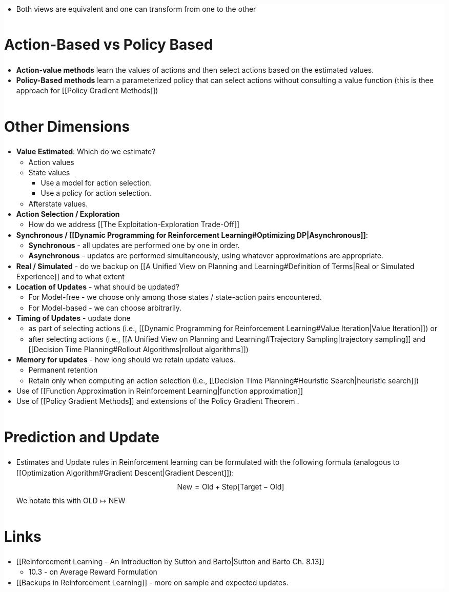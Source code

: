 * Both views are equivalent and one can transform from one to the other
# Action-Based vs Policy Based
* **Action-value methods** learn the values of actions and then select actions based on the estimated values.
* **Policy-Based methods** learn a parameterized policy that can select actions without consulting a value function (this is thee approach for [[Policy Gradient Methods]])
# Other Dimensions
* **Value Estimated**: Which do we estimate?
	* Action values
	* State values
		* Use a model for action selection.
		* Use a policy for action selection.
	* Afterstate values.
* **Action Selection / Exploration**
	* How do we address [[The Exploitation-Exploration Trade-Off]]
* **Synchronous / [[Dynamic Programming for Reinforcement Learning#Optimizing DP|Asynchronous]]**: 
	* **Synchronous** - all updates are performed one by one in order.
	* **Asynchronous** - updates are performed simultaneously, using whatever approximations are appropriate.
* **Real / Simulated** - do we backup on [[A Unified View on Planning and Learning#Definition of Terms|Real or Simulated Experience]] and to what extent
* **Location of Updates** - what should be updated? 
	* For Model-free - we choose only among those states / state-action pairs encountered.
	* For Model-based - we can choose arbitrarily.
* **Timing of Updates** - update done 
	* as part of selecting actions (i.e., [[Dynamic Programming for Reinforcement Learning#Value Iteration|Value Iteration]]) or 
	* after selecting actions (i.e., [[A Unified View on Planning and Learning#Trajectory Sampling|trajectory sampling]] and [[Decision Time Planning#Rollout Algorithms|rollout algorithms]])
* **Memory for updates** - how long should we retain update values.
	* Permanent retention
	* Retain only when computing an action selection (I.e., [[Decision Time Planning#Heuristic Search|heuristic search]])
* Use of [[Function Approximation in Reinforcement Learning|function approximation]] 
* Use of [[Policy Gradient Methods]] and extensions of the Policy Gradient Theorem .
# Prediction and Update
* Estimates and Update rules in Reinforcement learning can be formulated with the following formula (analogous to [[Optimization Algorithm#Gradient Descent|Gradient Descent]]): 
  $$
  \text{New} = \text{Old} + \text{Step} \left[ \text{Target} - \text{Old} \right]
  $$
  We notate this with $\text{OLD}\mapsto \text{NEW}$ 
# Links
* [[Reinforcement Learning - An Introduction by Sutton and Barto|Sutton and Barto Ch. 8.13]]
	* 10.3 - on Average Reward Formulation
* [[Backups in Reinforcement Learning]] - more on sample and expected updates.